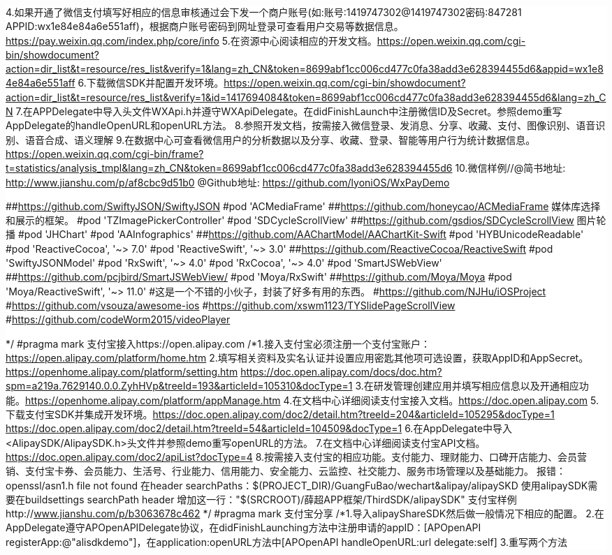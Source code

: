 4.如果开通了微信支付填写好相应的信息审核通过会下发一个商户账号(如:账号:1419747302@1419747302密码:847281 APPID:wx1e84e84a6e551aff)，根据商户账号密码到网址登录可查看用户交易等数据信息。https://pay.weixin.qq.com/index.php/core/info
5.在资源中心阅读相应的开发文档。https://open.weixin.qq.com/cgi-bin/showdocument?action=dir_list&t=resource/res_list&verify=1&lang=zh_CN&token=8699abf1cc006cd477c0fa38add3e628394455d6&appid=wx1e84e84a6e551aff
6.下载微信SDK并配置开发环境。https://open.weixin.qq.com/cgi-bin/showdocument?action=dir_list&t=resource/res_list&verify=1&id=1417694084&token=8699abf1cc006cd477c0fa38add3e628394455d6&lang=zh_CN
7.在APPDelegate中导入头文件WXApi.h并遵守WXApiDelegate。在didFinishLaunch中注册微信ID及Secret。参照demo重写AppDelegate的handleOpenURL和openURL方法。
8.参照开发文档，按需接入微信登录、发消息、分享、收藏、支付、图像识别、语音识别、语音合成、语义理解
9.在数据中心可查看微信用户的分析数据以及分享、收藏、登录、智能等用户行为统计数据信息。https://open.weixin.qq.com/cgi-bin/frame?t=statistics/analysis_tmpl&lang=zh_CN&token=8699abf1cc006cd477c0fa38add3e628394455d6
10.微信样例//@简书地址:   http://www.jianshu.com/p/af8cbc9d51b0  @Github地址: https://github.com/lyoniOS/WxPayDemo

##https://github.com/SwiftyJSON/SwiftyJSON
#pod 'ACMediaFrame'
##https://github.com/honeycao/ACMediaFrame 媒体库选择和展示的框架。
#pod 'TZImagePickerController'
#pod 'SDCycleScrollView'
##https://github.com/gsdios/SDCycleScrollView 图片轮播
#pod 'JHChart'
#pod 'AAInfographics'
##https://github.com/AAChartModel/AAChartKit-Swift
#pod 'HYBUnicodeReadable'
#pod 'ReactiveCocoa', '~> 7.0'
#pod 'ReactiveSwift', '~> 3.0'
##https://github.com/ReactiveCocoa/ReactiveSwift
#pod 'SwiftyJSONModel'
#pod 'RxSwift',    '~> 4.0'
#pod 'RxCocoa',    '~> 4.0'
#pod 'SmartJSWebView'
##https://github.com/pcjbird/SmartJSWebView/
#pod 'Moya/RxSwift'
##https://github.com/Moya/Moya
#pod 'Moya/ReactiveSwift', '~> 11.0'
#这是一个不错的小伙子，封装了好多有用的东西。
#https://github.com/NJHu/iOSProject
#https://github.com/vsouza/awesome-ios
#https://github.com/xswm1123/TYSlidePageScrollView
#https://github.com/codeWorm2015/videoPlayer

*/
#pragma mark 支付宝接入https://open.alipay.com
/*1.接入支付宝必须注册一个支付宝账户：https://open.alipay.com/platform/home.htm
2.填写相关资料及实名认证并设置应用密匙其他项可选设置，获取AppID和AppSecret。https://openhome.alipay.com/platform/setting.htm https://doc.open.alipay.com/docs/doc.htm?spm=a219a.7629140.0.0.ZyhHVp&treeId=193&articleId=105310&docType=1
3.在研发管理创建应用并填写相应信息以及开通相应功能。https://openhome.alipay.com/platform/appManage.htm
4.在文档中心详细阅读支付宝接入文档。https://doc.open.alipay.com
5.下载支付宝SDK并集成开发环境。https://doc.open.alipay.com/doc2/detail.htm?treeId=204&articleId=105295&docType=1  https://doc.open.alipay.com/doc2/detail.htm?treeId=54&articleId=104509&docType=1
6.在AppDelegate中导入<AlipaySDK/AlipaySDK.h>头文件并参照demo重写openURL的方法。
7.在文档中心详细阅读支付宝API文档。https://doc.open.alipay.com/doc2/apiList?docType=4
8.按需接入支付宝的相应功能。支付能力、理财能力、口碑开店能力、会员营销、支付宝卡券、会员能力、生活号、行业能力、信用能力、安全能力、云监控、社交能力、服务市场管理以及基础能力。
报错：openssl/asn1.h file not found 在header searchPaths：$(PROJECT_DIR)/GuangFuBao/wechart&alipay/alipaySKD
使用alipaySDK需要在buildsettings searchPath header  增加这一行："$(SRCROOT)/薛超APP框架/ThirdSDK/alipaySDK"
支付宝样例http://www.jianshu.com/p/b3063678c462
*/
#pragma mark 支付宝分享
/*1.导入alipayShareSDK然后做一般情况下相应的配置。
2.在AppDelegate遵守APOpenAPIDelegate协议，在didFinishLaunching方法中注册申请的appID：[APOpenAPI registerApp:@"alisdkdemo"]，在application:openURL方法中[APOpenAPI handleOpenURL:url delegate:self]
3.重写两个方法